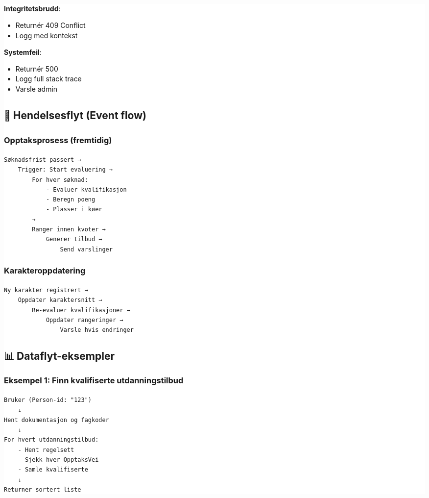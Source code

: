 **Integritetsbrudd**:

- Returnér 409 Conflict
- Logg med kontekst

**Systemfeil**:

- Returnér 500
- Logg full stack trace
- Varsle admin

## 🔄 Hendelsesflyt (Event flow)

### Opptaksprosess (fremtidig)

```
Søknadsfrist passert →
    Trigger: Start evaluering →
        For hver søknad:
            - Evaluer kvalifikasjon
            - Beregn poeng
            - Plasser i køer
        →
        Ranger innen kvoter →
            Generer tilbud →
                Send varslinger
```

### Karakteroppdatering

```
Ny karakter registrert →
    Oppdater karaktersnitt →
        Re-evaluer kvalifikasjoner →
            Oppdater rangeringer →
                Varsle hvis endringer
```

## 📊 Dataflyt-eksempler

### Eksempel 1: Finn kvalifiserte utdanningstilbud

```
Bruker (Person-id: "123")
    ↓
Hent dokumentasjon og fagkoder
    ↓
For hvert utdanningstilbud:
    - Hent regelsett
    - Sjekk hver OpptaksVei
    - Samle kvalifiserte
    ↓
Returner sortert liste
```
